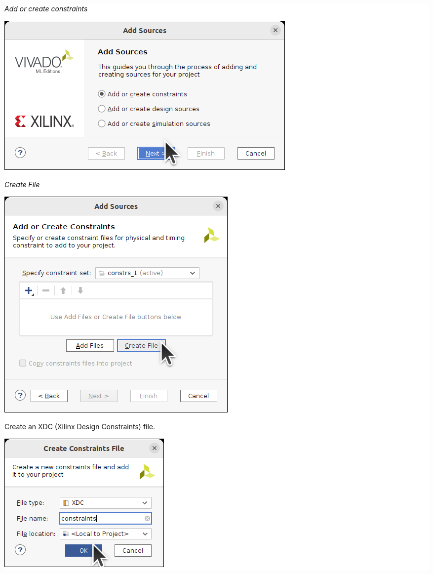 *Add or create constraints*

![Add or Create Constraints](img/Add_Constraints.png)

*Create File*

![Create File](img/Add_Constraints_Create_File.png)

Create an XDC (Xilinx Design Constraints) file.

![Create an XDC File](img/Constraints_Create_File.png)
